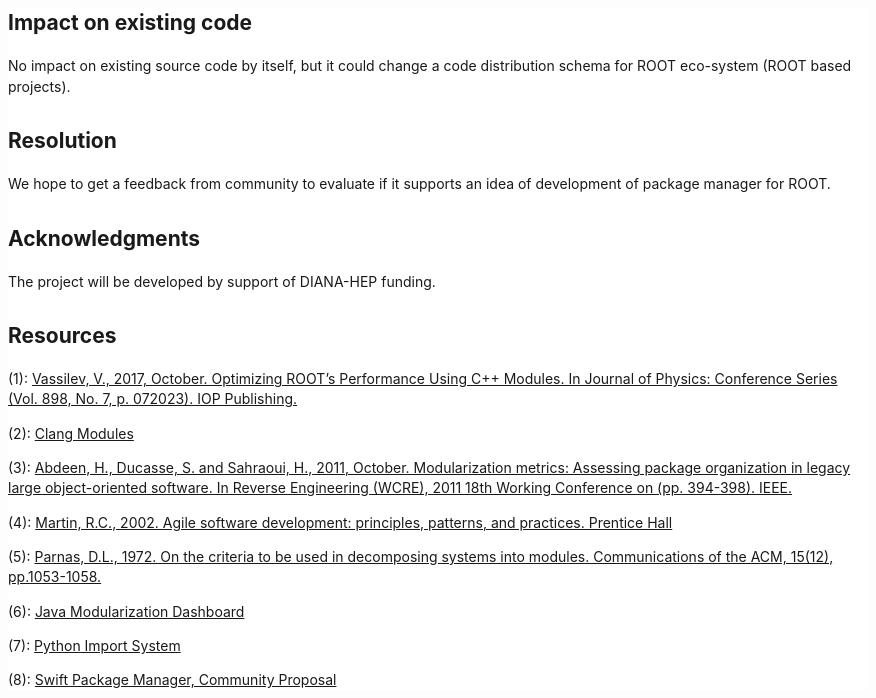 ## Impact on existing code
No impact on existing source code by itself, but it could change a code distribution schema for ROOT  eco-system (ROOT based projects).

## Resolution
We hope to get a feedback from community to evaluate if it supports an idea of development of package manager for ROOT.

## Acknowledgments
The project will be developed by support of DIANA-HEP funding.

## Resources
(1): [Vassilev, V., 2017, October. Optimizing ROOT’s Performance Using C++ Modules. In Journal of Physics: Conference Series (Vol. 898, No. 7, p. 072023). IOP Publishing.][1]

(2): [Clang Modules][2]

(3): [Abdeen, H., Ducasse, S. and Sahraoui, H., 2011, October. Modularization metrics: Assessing package organization in legacy large object-oriented software. In Reverse Engineering (WCRE), 2011 18th Working Conference on (pp. 394-398). IEEE.][3]

(4): [Martin, R.C., 2002. Agile software development: principles, patterns, and practices. Prentice Hall][4]

(5): [Parnas, D.L., 1972. On the criteria to be used in decomposing systems into modules. Communications of the ACM, 15(12), pp.1053-1058.][5]

(6): [Java Modularization Dashboard][6]

(7): [Python Import System][7]

(8): [Swift Package Manager, Community Proposal][8]


[//]: # (Links)
[1]: https://www.researchgate.net/profile/Vassil_Vassilev3/publication/319717664_Optimizing_ROOT%27s_Performance_Using_C_Modules/links/59bad690aca272aff2d01c1c/Optimizing-ROOTs-Performance-Using-C-Modules.pdf "Vassilev, V., 2017, October. Optimizing ROOT’s Performance Using C++ Modules. In Journal of Physics: Conference Series (Vol. 898, No. 7, p. 072023). IOP Publishing."

[2]: https://clang.llvm.org/docs/Modules.html "Clang Modules"

[3]: https://scm.gforge.inria.fr/anonscm/svn/cutter/OtherDocs/2011WCRE-ModularizationMetrics.pdf "Abdeen, H., Ducasse, S. and Sahraoui, H., 2011, October. Modularization metrics: Assessing package organization in legacy large object-oriented software. In Reverse Engineering (WCRE), 2011 18th Working Conference on (pp. 394-398). IEEE."

[4]: http://druss.co/wp-content/uploads/2013/10/Agile-Principles-Patterns-and-Practices-in-C.pdf "Martin, R.C., 2002. Agile software development: principles, patterns, and practices. Prentice Hall"

[5]: https://dl.acm.org/citation.cfm?id=361623 "Parnas, D.L., 1972. On the criteria to be used in decomposing systems into modules. Communications of the ACM, 15(12), pp.1053-1058."

[6]: http://openjdk.java.net/projects/jigsaw/dashboards/modularization "Java Modularization Dashboard"

[7]: https://docs.python.org/3/reference/import.html "Python Import System"

[8]: https://github.com/apple/swift-package-manager/blob/master/Documentation/PackageManagerCommunityProposal.md "Swift Package Manager, Community Proposal"

[9]: https://medium.com/@sdboyer/so-you-want-to-write-a-package-manager-4ae9c17d9527 "So you want to write a package manager, Blog Post"

